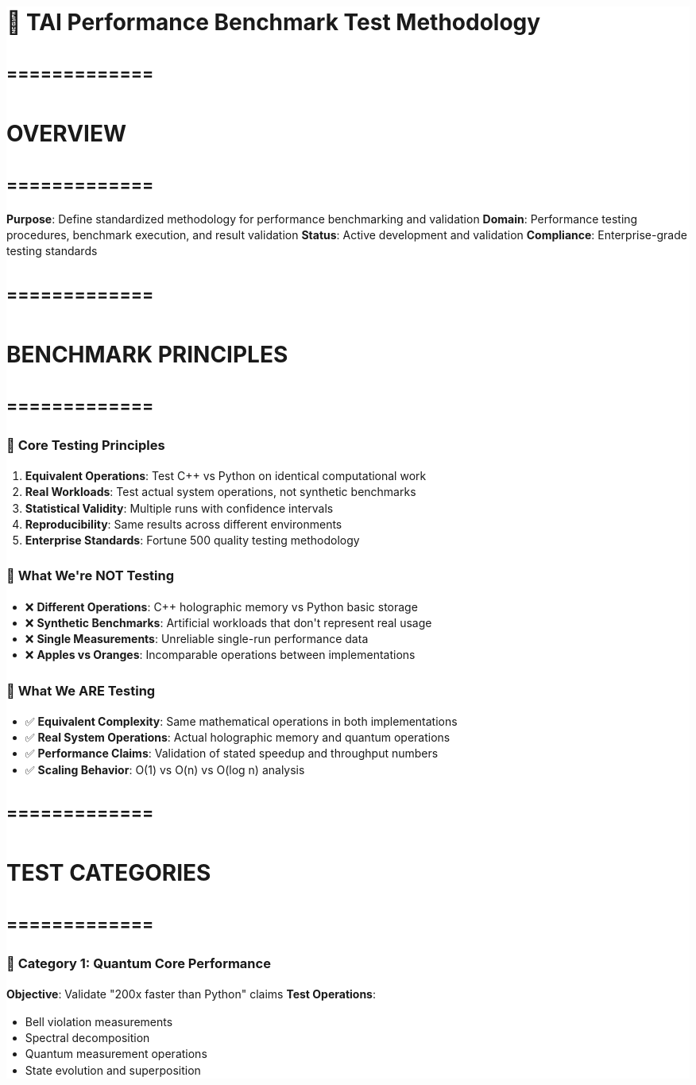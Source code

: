 # 🧪 TAI Performance Benchmark Test Methodology

## =============
# OVERVIEW
## =============

**Purpose**: Define standardized methodology for performance benchmarking and validation
**Domain**: Performance testing procedures, benchmark execution, and result validation
**Status**: Active development and validation
**Compliance**: Enterprise-grade testing standards

## =============
# BENCHMARK PRINCIPLES
## =============

### 🎯 **Core Testing Principles**
1. **Equivalent Operations**: Test C++ vs Python on identical computational work
2. **Real Workloads**: Test actual system operations, not synthetic benchmarks
3. **Statistical Validity**: Multiple runs with confidence intervals
4. **Reproducibility**: Same results across different environments
5. **Enterprise Standards**: Fortune 500 quality testing methodology

### 🎯 **What We're NOT Testing**
- ❌ **Different Operations**: C++ holographic memory vs Python basic storage
- ❌ **Synthetic Benchmarks**: Artificial workloads that don't represent real usage
- ❌ **Single Measurements**: Unreliable single-run performance data
- ❌ **Apples vs Oranges**: Incomparable operations between implementations

### 🎯 **What We ARE Testing**
- ✅ **Equivalent Complexity**: Same mathematical operations in both implementations
- ✅ **Real System Operations**: Actual holographic memory and quantum operations
- ✅ **Performance Claims**: Validation of stated speedup and throughput numbers
- ✅ **Scaling Behavior**: O(1) vs O(n) vs O(log n) analysis

## =============
# TEST CATEGORIES
## =============

### 🔬 **Category 1: Quantum Core Performance**
**Objective**: Validate "200x faster than Python" claims
**Test Operations**:
- Bell violation measurements
- Spectral decomposition
- Quantum measurement operations
- State evolution and superposition
